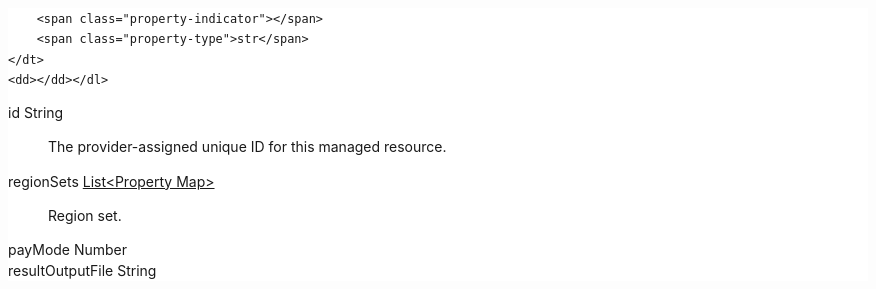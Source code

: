         <span class="property-indicator"></span>
        <span class="property-type">str</span>
    </dt>
    <dd></dd></dl>
</pulumi-choosable>
</div>

<div>
<pulumi-choosable type="language" values="yaml">
<dl class="resources-properties"><dt class="property-"
            title="">
        <span id="id_yaml">
<a data-swiftype-name="resource-property" data-swiftype-type="text" href="#id_yaml" style="color: inherit; text-decoration: inherit;">id</a>
</span>
        <span class="property-indicator"></span>
        <span class="property-type">String</span>
    </dt>
    <dd><p>The provider-assigned unique ID for this managed resource.</p>
</dd><dt class="property-"
            title="">
        <span id="regionsets_yaml">
<a data-swiftype-name="resource-property" data-swiftype-type="text" href="#regionsets_yaml" style="color: inherit; text-decoration: inherit;">region<wbr>Sets</a>
</span>
        <span class="property-indicator"></span>
        <span class="property-type"><a href="#gettmpregionsregionset">List&lt;Property Map&gt;</a></span>
    </dt>
    <dd><p>Region set.</p>
</dd><dt class="property-"
            title="">
        <span id="paymode_yaml">
<a data-swiftype-name="resource-property" data-swiftype-type="text" href="#paymode_yaml" style="color: inherit; text-decoration: inherit;">pay<wbr>Mode</a>
</span>
        <span class="property-indicator"></span>
        <span class="property-type">Number</span>
    </dt>
    <dd></dd><dt class="property-"
            title="">
        <span id="resultoutputfile_yaml">
<a data-swiftype-name="resource-property" data-swiftype-type="text" href="#resultoutputfile_yaml" style="color: inherit; text-decoration: inherit;">result<wbr>Output<wbr>File</a>
</span>
        <span class="property-indicator"></span>
        <span class="property-type">String</span>
    </dt>
    <dd></dd></dl>
</pulumi-choosable>
</div>

